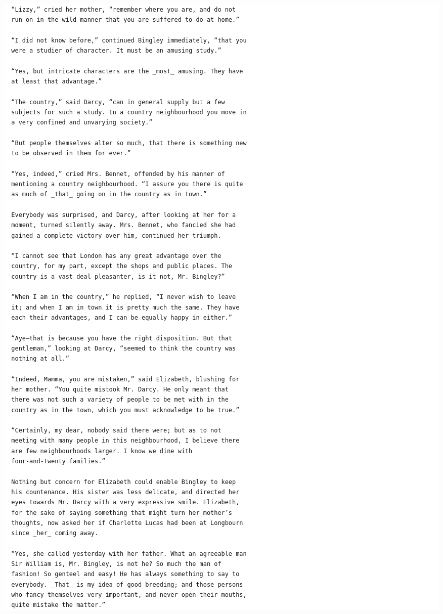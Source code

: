       “Lizzy,” cried her mother, “remember where you are, and do not
      run on in the wild manner that you are suffered to do at home.”

      “I did not know before,” continued Bingley immediately, “that you
      were a studier of character. It must be an amusing study.”

      “Yes, but intricate characters are the _most_ amusing. They have
      at least that advantage.”

      “The country,” said Darcy, “can in general supply but a few
      subjects for such a study. In a country neighbourhood you move in
      a very confined and unvarying society.”

      “But people themselves alter so much, that there is something new
      to be observed in them for ever.”

      “Yes, indeed,” cried Mrs. Bennet, offended by his manner of
      mentioning a country neighbourhood. “I assure you there is quite
      as much of _that_ going on in the country as in town.”

      Everybody was surprised, and Darcy, after looking at her for a
      moment, turned silently away. Mrs. Bennet, who fancied she had
      gained a complete victory over him, continued her triumph.

      “I cannot see that London has any great advantage over the
      country, for my part, except the shops and public places. The
      country is a vast deal pleasanter, is it not, Mr. Bingley?”

      “When I am in the country,” he replied, “I never wish to leave
      it; and when I am in town it is pretty much the same. They have
      each their advantages, and I can be equally happy in either.”

      “Aye—that is because you have the right disposition. But that
      gentleman,” looking at Darcy, “seemed to think the country was
      nothing at all.”

      “Indeed, Mamma, you are mistaken,” said Elizabeth, blushing for
      her mother. “You quite mistook Mr. Darcy. He only meant that
      there was not such a variety of people to be met with in the
      country as in the town, which you must acknowledge to be true.”

      “Certainly, my dear, nobody said there were; but as to not
      meeting with many people in this neighbourhood, I believe there
      are few neighbourhoods larger. I know we dine with
      four-and-twenty families.”

      Nothing but concern for Elizabeth could enable Bingley to keep
      his countenance. His sister was less delicate, and directed her
      eyes towards Mr. Darcy with a very expressive smile. Elizabeth,
      for the sake of saying something that might turn her mother’s
      thoughts, now asked her if Charlotte Lucas had been at Longbourn
      since _her_ coming away.

      “Yes, she called yesterday with her father. What an agreeable man
      Sir William is, Mr. Bingley, is not he? So much the man of
      fashion! So genteel and easy! He has always something to say to
      everybody. _That_ is my idea of good breeding; and those persons
      who fancy themselves very important, and never open their mouths,
      quite mistake the matter.”
